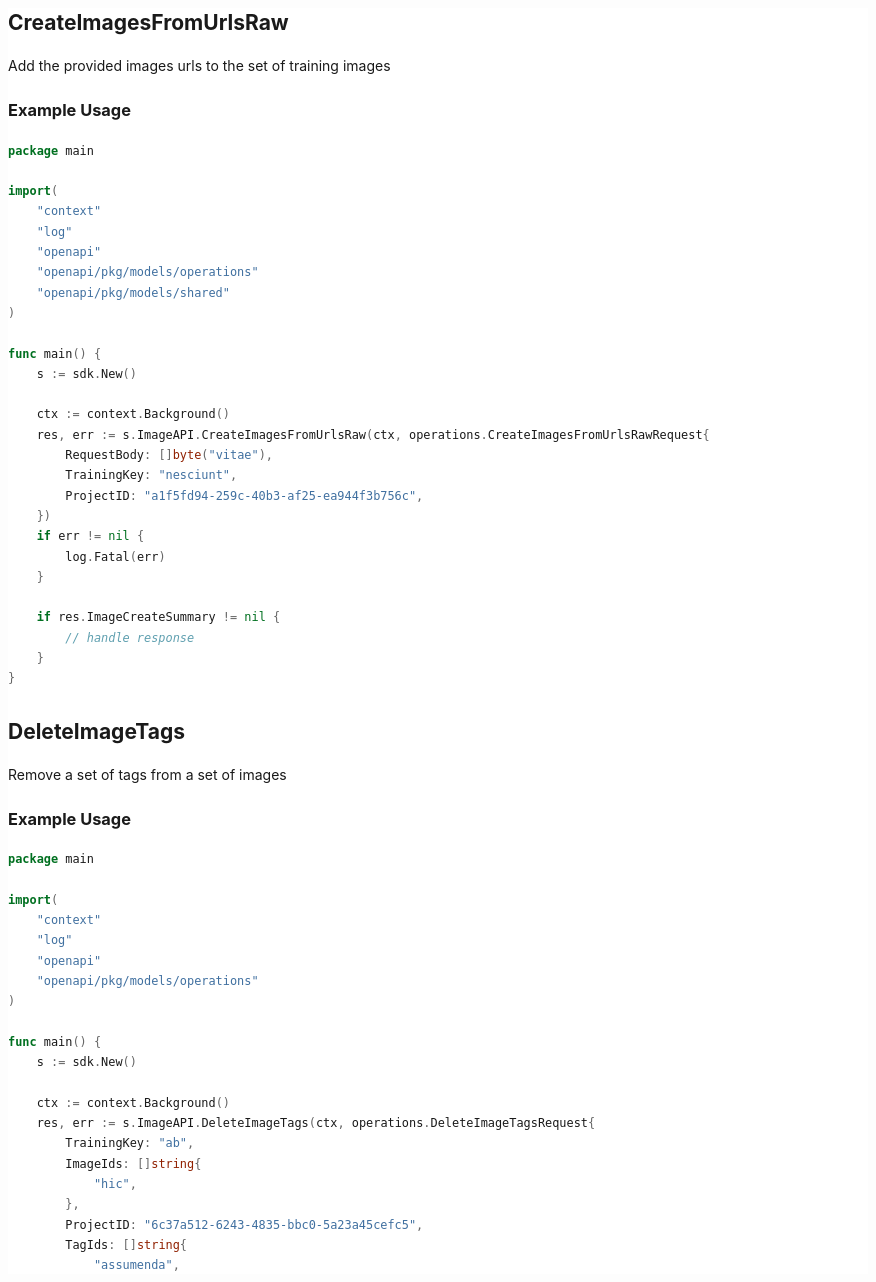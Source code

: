 ## CreateImagesFromUrlsRaw

Add the provided images urls to the set of training images

### Example Usage

```go
package main

import(
	"context"
	"log"
	"openapi"
	"openapi/pkg/models/operations"
	"openapi/pkg/models/shared"
)

func main() {
    s := sdk.New()

    ctx := context.Background()
    res, err := s.ImageAPI.CreateImagesFromUrlsRaw(ctx, operations.CreateImagesFromUrlsRawRequest{
        RequestBody: []byte("vitae"),
        TrainingKey: "nesciunt",
        ProjectID: "a1f5fd94-259c-40b3-af25-ea944f3b756c",
    })
    if err != nil {
        log.Fatal(err)
    }

    if res.ImageCreateSummary != nil {
        // handle response
    }
}
```

## DeleteImageTags

Remove a set of tags from a set of images

### Example Usage

```go
package main

import(
	"context"
	"log"
	"openapi"
	"openapi/pkg/models/operations"
)

func main() {
    s := sdk.New()

    ctx := context.Background()
    res, err := s.ImageAPI.DeleteImageTags(ctx, operations.DeleteImageTagsRequest{
        TrainingKey: "ab",
        ImageIds: []string{
            "hic",
        },
        ProjectID: "6c37a512-6243-4835-bbc0-5a23a45cefc5",
        TagIds: []string{
            "assumenda",
```